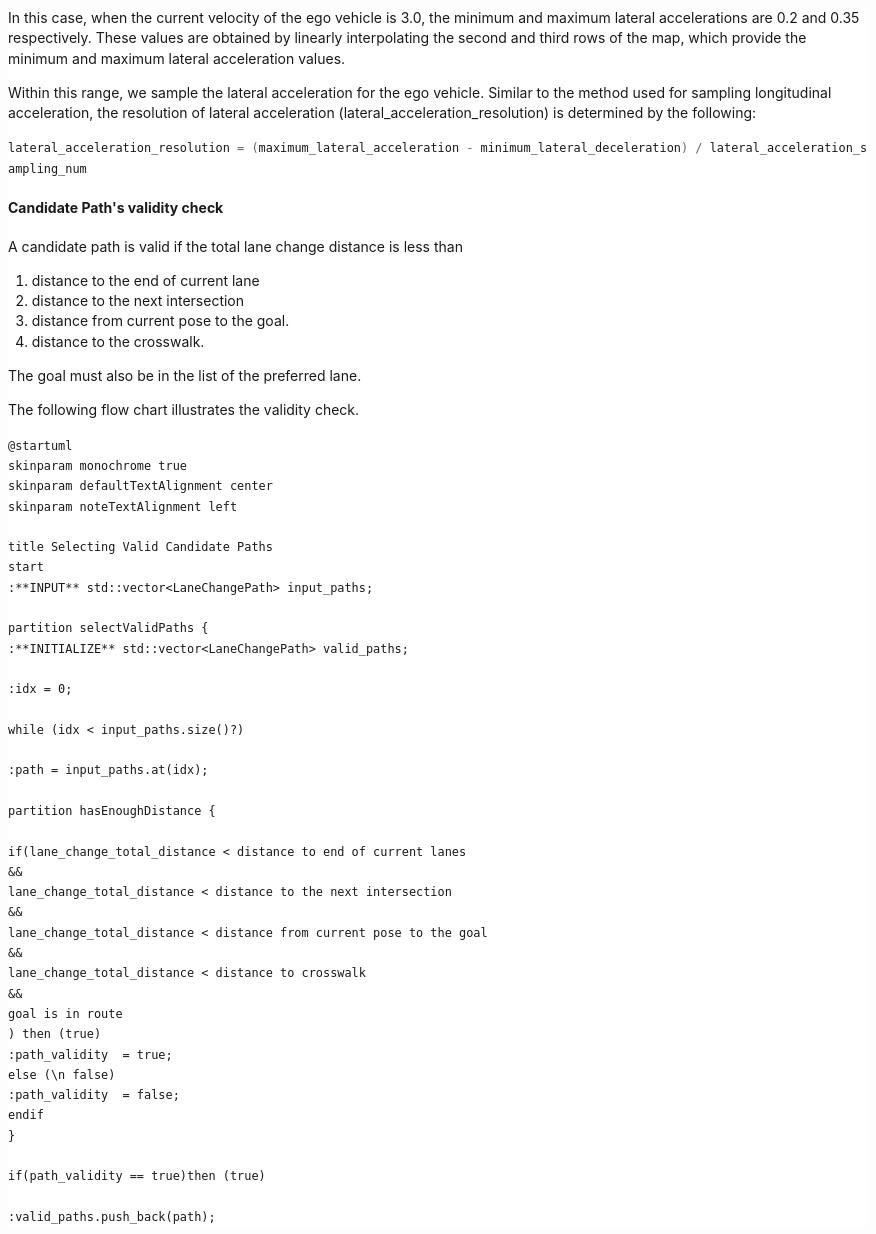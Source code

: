 In this case, when the current velocity of the ego vehicle is 3.0, the minimum and maximum lateral accelerations are 0.2 and 0.35 respectively. These values are obtained by linearly interpolating the second and third rows of the map, which provide the minimum and maximum lateral acceleration values.

Within this range, we sample the lateral acceleration for the ego vehicle. Similar to the method used for sampling longitudinal acceleration, the resolution of lateral acceleration (lateral_acceleration_resolution) is determined by the following:

```C++
lateral_acceleration_resolution = (maximum_lateral_acceleration - minimum_lateral_deceleration) / lateral_acceleration_sampling_num
```

#### Candidate Path's validity check

A candidate path is valid if the total lane change distance is less than

1. distance to the end of current lane
2. distance to the next intersection
3. distance from current pose to the goal.
4. distance to the crosswalk.

The goal must also be in the list of the preferred lane.

The following flow chart illustrates the validity check.

```plantuml
@startuml
skinparam monochrome true
skinparam defaultTextAlignment center
skinparam noteTextAlignment left

title Selecting Valid Candidate Paths
start
:**INPUT** std::vector<LaneChangePath> input_paths;

partition selectValidPaths {
:**INITIALIZE** std::vector<LaneChangePath> valid_paths;

:idx = 0;

while (idx < input_paths.size()?)

:path = input_paths.at(idx);

partition hasEnoughDistance {

if(lane_change_total_distance < distance to end of current lanes
&&
lane_change_total_distance < distance to the next intersection
&&
lane_change_total_distance < distance from current pose to the goal
&&
lane_change_total_distance < distance to crosswalk
&&
goal is in route
) then (true)
:path_validity  = true;
else (\n false)
:path_validity  = false;
endif
}

if(path_validity == true)then (true)

:valid_paths.push_back(path);
```